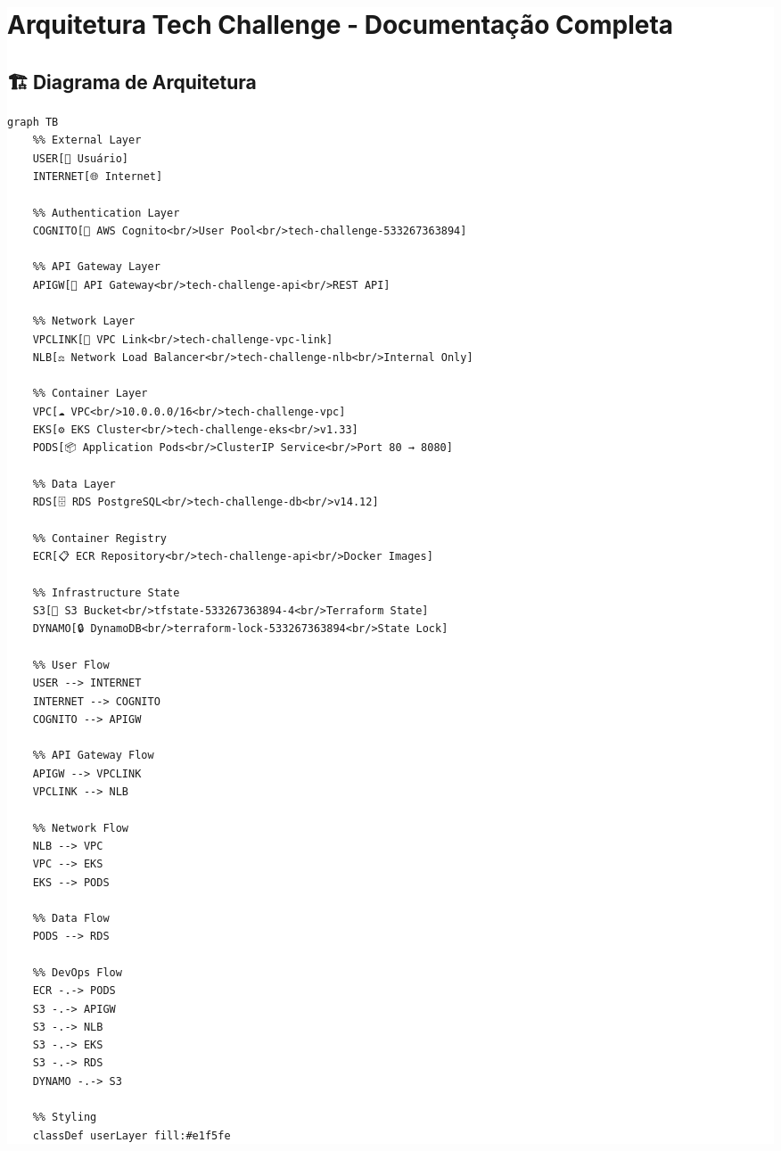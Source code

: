 # Arquitetura Tech Challenge - Documentação Completa

## 🏗️ Diagrama de Arquitetura

```mermaid
graph TB
    %% External Layer
    USER[👤 Usuário]
    INTERNET[🌐 Internet]
    
    %% Authentication Layer
    COGNITO[🔐 AWS Cognito<br/>User Pool<br/>tech-challenge-533267363894]
    
    %% API Gateway Layer
    APIGW[🚪 API Gateway<br/>tech-challenge-api<br/>REST API]
    
    %% Network Layer
    VPCLINK[🔗 VPC Link<br/>tech-challenge-vpc-link]
    NLB[⚖️ Network Load Balancer<br/>tech-challenge-nlb<br/>Internal Only]
    
    %% Container Layer
    VPC[☁️ VPC<br/>10.0.0.0/16<br/>tech-challenge-vpc]
    EKS[⚙️ EKS Cluster<br/>tech-challenge-eks<br/>v1.33]
    PODS[📦 Application Pods<br/>ClusterIP Service<br/>Port 80 → 8080]
    
    %% Data Layer
    RDS[🗄️ RDS PostgreSQL<br/>tech-challenge-db<br/>v14.12]
    
    %% Container Registry
    ECR[📋 ECR Repository<br/>tech-challenge-api<br/>Docker Images]
    
    %% Infrastructure State
    S3[💾 S3 Bucket<br/>tfstate-533267363894-4<br/>Terraform State]
    DYNAMO[🔒 DynamoDB<br/>terraform-lock-533267363894<br/>State Lock]
    
    %% User Flow
    USER --> INTERNET
    INTERNET --> COGNITO
    COGNITO --> APIGW
    
    %% API Gateway Flow
    APIGW --> VPCLINK
    VPCLINK --> NLB
    
    %% Network Flow
    NLB --> VPC
    VPC --> EKS
    EKS --> PODS
    
    %% Data Flow
    PODS --> RDS
    
    %% DevOps Flow
    ECR -.-> PODS
    S3 -.-> APIGW
    S3 -.-> NLB
    S3 -.-> EKS
    S3 -.-> RDS
    DYNAMO -.-> S3
    
    %% Styling
    classDef userLayer fill:#e1f5fe
```